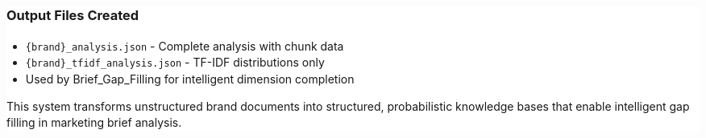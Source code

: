 ### **Output Files Created**
- `{brand}_analysis.json` - Complete analysis with chunk data
- `{brand}_tfidf_analysis.json` - TF-IDF distributions only
- Used by Brief_Gap_Filling for intelligent dimension completion

This system transforms unstructured brand documents into structured, probabilistic knowledge bases that enable intelligent gap filling in marketing brief analysis. 